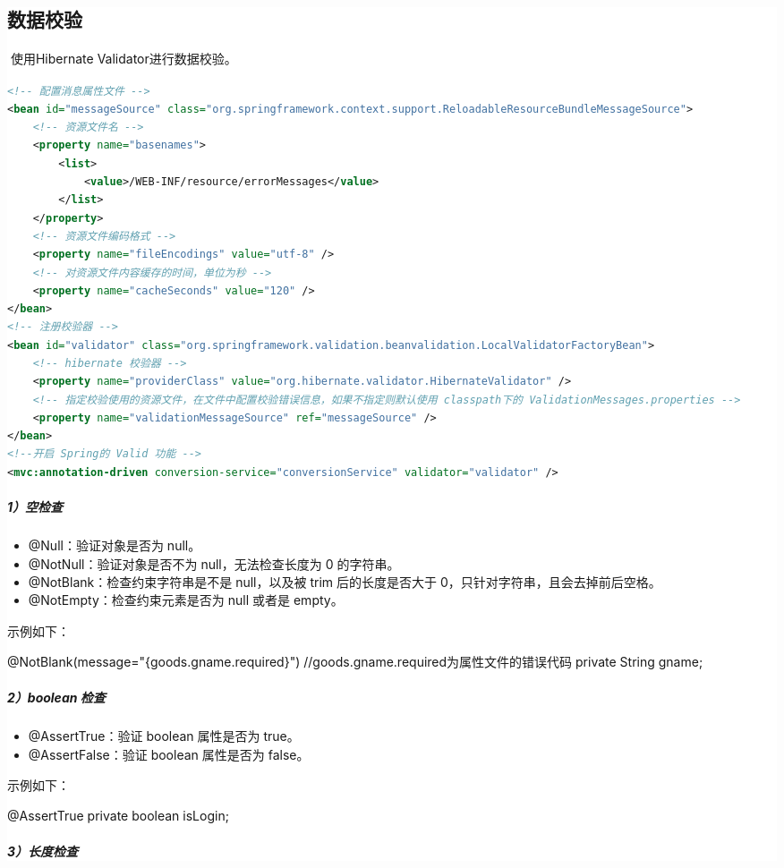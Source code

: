 ## 数据校验

​		使用Hibernate Validator进行数据校验。

```xml
<!-- 配置消息属性文件 -->
<bean id="messageSource" class="org.springframework.context.support.ReloadableResourceBundleMessageSource">
    <!-- 资源文件名 -->
    <property name="basenames">
        <list>
            <value>/WEB-INF/resource/errorMessages</value>
        </list>
    </property>
    <!-- 资源文件编码格式 -->
    <property name="fileEncodings" value="utf-8" />
    <!-- 对资源文件内容缓存的时间，单位为秒 -->
    <property name="cacheSeconds" value="120" />
</bean>
<!-- 注册校验器 -->
<bean id="validator" class="org.springframework.validation.beanvalidation.LocalValidatorFactoryBean">
    <!-- hibernate 校验器 -->
    <property name="providerClass" value="org.hibernate.validator.HibernateValidator" />
    <!-- 指定校验使用的资源文件，在文件中配置校验错误信息，如果不指定则默认使用 classpath下的 ValidationMessages.properties -->
    <property name="validationMessageSource" ref="messageSource" />
</bean>
<!--开启 Spring的 Valid 功能 -->
<mvc:annotation-driven conversion-service="conversionService" validator="validator" />
```

##### 1）空检查

- @Null：验证对象是否为 null。
- @NotNull：验证对象是否不为 null，无法检查长度为 0 的字符串。
- @NotBlank：检查约束字符串是不是 null，以及被 trim 后的长度是否大于 0，只针对字符串，且会去掉前后空格。
- @NotEmpty：检查约束元素是否为 null 或者是 empty。


示例如下：

@NotBlank(message="{goods.gname.required}") //goods.gname.required为属性文件的错误代码
private String gname;

##### 2）boolean 检查

- @AssertTrue：验证 boolean 属性是否为 true。
- @AssertFalse：验证 boolean 属性是否为 false。


示例如下：

@AssertTrue
private boolean isLogin;

##### 3）长度检查
